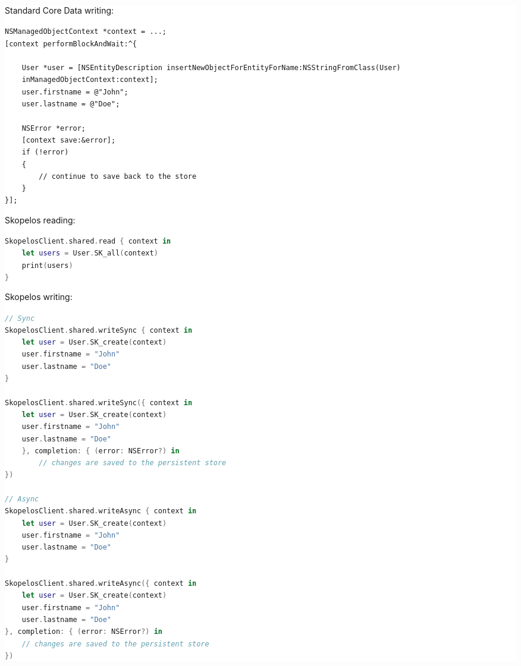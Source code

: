 Standard Core Data writing:

```objc
NSManagedObjectContext *context = ...;
[context performBlockAndWait:^{

    User *user = [NSEntityDescription insertNewObjectForEntityForName:NSStringFromClass(User)
    inManagedObjectContext:context];
    user.firstname = @"John";
    user.lastname = @"Doe";

    NSError *error;
    [context save:&error];
    if (!error)
    {
        // continue to save back to the store
    }
}];

```

Skopelos reading: 

```swift
SkopelosClient.shared.read { context in
    let users = User.SK_all(context)
    print(users)
}
```

Skopelos writing:

```swift
// Sync
SkopelosClient.shared.writeSync { context in
    let user = User.SK_create(context)
    user.firstname = "John"
    user.lastname = "Doe"
}

SkopelosClient.shared.writeSync({ context in
    let user = User.SK_create(context)
    user.firstname = "John"
    user.lastname = "Doe"
    }, completion: { (error: NSError?) in
        // changes are saved to the persistent store
})

// Async
SkopelosClient.shared.writeAsync { context in
    let user = User.SK_create(context)
    user.firstname = "John"
    user.lastname = "Doe"
}

SkopelosClient.shared.writeAsync({ context in
    let user = User.SK_create(context)
    user.firstname = "John"
    user.lastname = "Doe"
}, completion: { (error: NSError?) in
    // changes are saved to the persistent store
})
```
